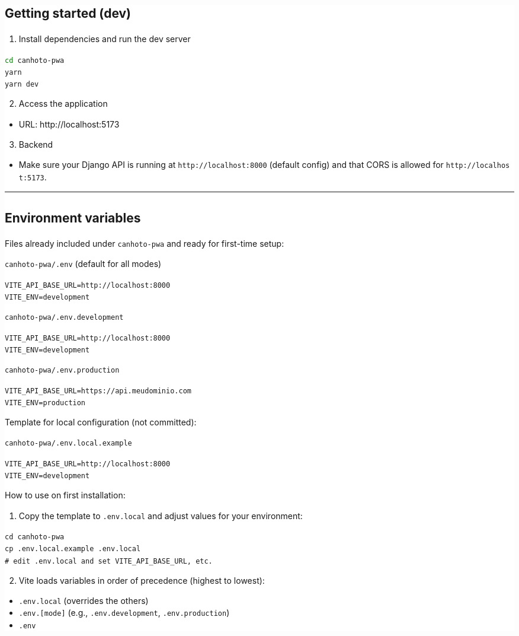 
## Getting started (dev)
1) Install dependencies and run the dev server
```bash
cd canhoto-pwa
yarn
yarn dev
```

2) Access the application
- URL: http://localhost:5173

3) Backend
- Make sure your Django API is running at `http://localhost:8000` (default config) and that CORS is allowed for `http://localhost:5173`.

---

## Environment variables
Files already included under `canhoto-pwa` and ready for first-time setup:

`canhoto-pwa/.env` (default for all modes)
```
VITE_API_BASE_URL=http://localhost:8000
VITE_ENV=development
```

`canhoto-pwa/.env.development`
```
VITE_API_BASE_URL=http://localhost:8000
VITE_ENV=development
```

`canhoto-pwa/.env.production`
```
VITE_API_BASE_URL=https://api.meudominio.com
VITE_ENV=production
```

Template for local configuration (not committed):

`canhoto-pwa/.env.local.example`
```
VITE_API_BASE_URL=http://localhost:8000
VITE_ENV=development
```

How to use on first installation:
1) Copy the template to `.env.local` and adjust values for your environment:
```
cd canhoto-pwa
cp .env.local.example .env.local
# edit .env.local and set VITE_API_BASE_URL, etc.
```
2) Vite loads variables in order of precedence (highest to lowest):
- `.env.local` (overrides the others)
- `.env.[mode]` (e.g., `.env.development`, `.env.production`)
- `.env`
